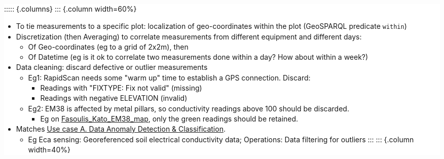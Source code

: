 ::::: {.columns}
::: {.column width=60%}
- To tie measurements to a specific plot: localization of geo-coordinates within the plot (GeoSPARQL predicate `within`)
- Discretization (then Averaging) to correlate measurements from different equipment and different days:
  - Of Geo-coordinates (eg to a grid of 2x2m), then 
  - Of Datetime (eg is it ok to correlate two measurements done within a day? How about within a week?)
- Data cleaning: discard defective or outlier measurements
  - Eg1: RapidScan needs some "warm up" time to establish a GPS connection. Discard:
    - Readings with "FIXTYPE: Fix not valid" (missing)
    - Readings with negative ELEVATION (invalid)
  - Eg2: EM38 is affected by metal pillars, so conductivity readings above 100 should be discarded.
    - Eg on [Fasoulis_Kato_EM38_map](https://drive.google.com/open?id=1TbNsEo61sly5EkPf3VcPcxiIIS2n642w), only the green readings should be retained.
- Matches [Use case A. Data Anomaly Detection & Classification](https://docs.google.com/spreadsheets/d/1vP7wZADy1gwE01mxLSBGx-DNAi3h2YCx1xD-bK89Ozk/edit#gid=1369652704).
  - Eg Eca sensing: Georeferenced soil electrical conductivity data; Operations: Data filtering for outliers
:::
::: {.column width=40%} 